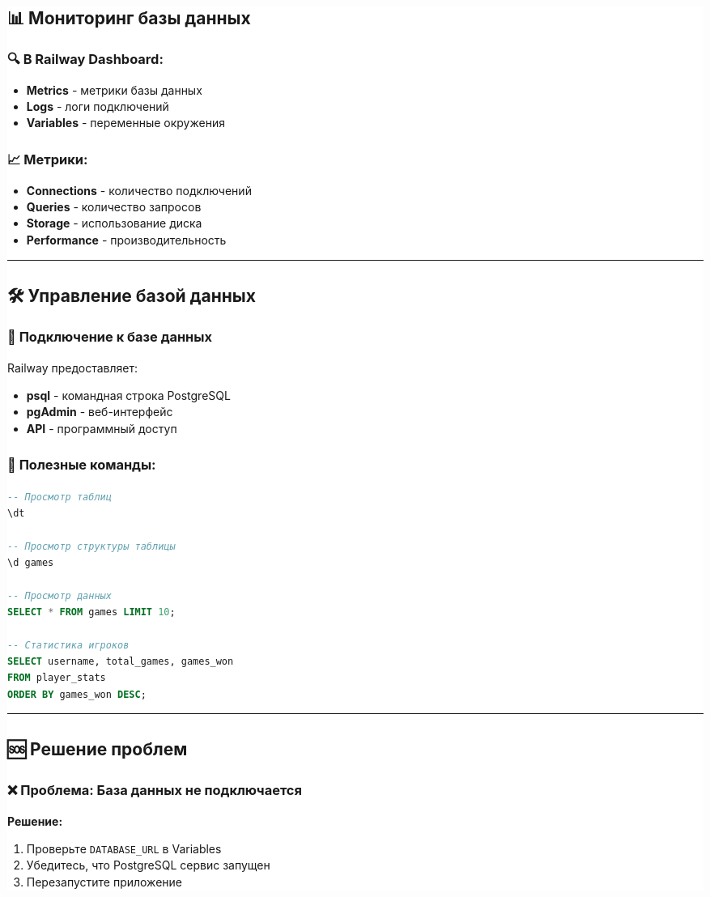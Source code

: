 ## 📊 **Мониторинг базы данных**

### 🔍 **В Railway Dashboard:**
- **Metrics** - метрики базы данных
- **Logs** - логи подключений
- **Variables** - переменные окружения

### 📈 **Метрики:**
- **Connections** - количество подключений
- **Queries** - количество запросов
- **Storage** - использование диска
- **Performance** - производительность

---

## 🛠️ **Управление базой данных**

### 🔧 **Подключение к базе данных**
Railway предоставляет:
- **psql** - командная строка PostgreSQL
- **pgAdmin** - веб-интерфейс
- **API** - программный доступ

### 📝 **Полезные команды:**
```sql
-- Просмотр таблиц
\dt

-- Просмотр структуры таблицы
\d games

-- Просмотр данных
SELECT * FROM games LIMIT 10;

-- Статистика игроков
SELECT username, total_games, games_won 
FROM player_stats 
ORDER BY games_won DESC;
```

---

## 🆘 **Решение проблем**

### ❌ **Проблема: База данных не подключается**
**Решение:**
1. Проверьте `DATABASE_URL` в Variables
2. Убедитесь, что PostgreSQL сервис запущен
3. Перезапустите приложение
